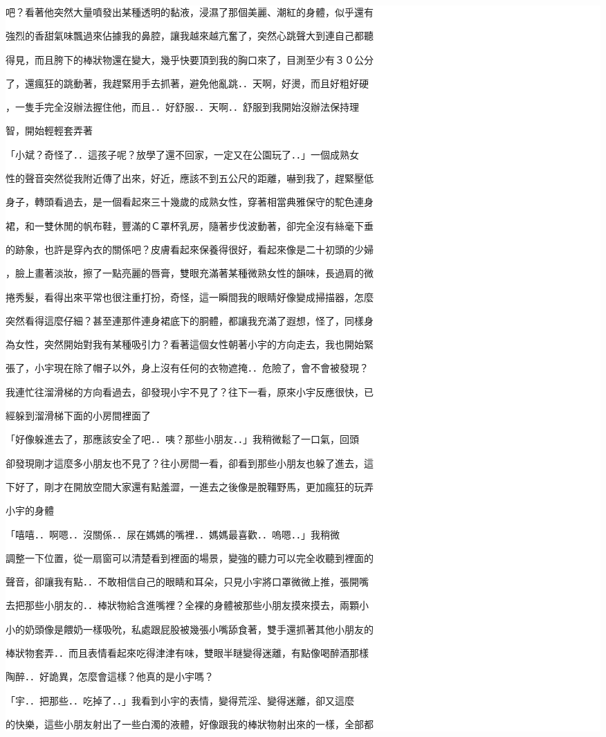 吧？看著他突然大量噴發出某種透明的黏液，浸濕了那個美麗、潮紅的身體，似乎還有

強烈的香甜氣味飄過來佔據我的鼻腔，讓我越來越亢奮了，突然心跳聲大到連自己都聽

得見，而且胯下的棒狀物還在變大，幾乎快要頂到我的胸口來了，目測至少有３０公分

了，還瘋狂的跳動著，我趕緊用手去抓著，避免他亂跳．．天啊，好燙，而且好粗好硬

，一隻手完全沒辦法握住他，而且．．好舒服．．天啊．．舒服到我開始沒辦法保持理

智，開始輕輕套弄著



「小斌？奇怪了．．這孩子呢？放學了還不回家，一定又在公園玩了．．」一個成熟女

性的聲音突然從我附近傳了出來，好近，應該不到五公尺的距離，嚇到我了，趕緊壓低

身子，轉頭看過去，是一個看起來三十幾歲的成熟女性，穿著相當典雅保守的駝色連身

裙，和一雙休閒的帆布鞋，豐滿的Ｃ罩杯乳房，隨著步伐波動著，卻完全沒有絲毫下垂

的跡象，也許是穿內衣的關係吧？皮膚看起來保養得很好，看起來像是二十初頭的少婦

，臉上畫著淡妝，擦了一點亮麗的唇膏，雙眼充滿著某種微熟女性的韻味，長過肩的微

捲秀髮，看得出來平常也很注重打扮，奇怪，這一瞬間我的眼睛好像變成掃描器，怎麼

突然看得這麼仔細？甚至連那件連身裙底下的胴體，都讓我充滿了遐想，怪了，同樣身

為女性，突然開始對我有某種吸引力？看著這個女性朝著小宇的方向走去，我也開始緊

張了，小宇現在除了帽子以外，身上沒有任何的衣物遮掩．．危險了，會不會被發現？

我連忙往溜滑梯的方向看過去，卻發現小宇不見了？往下一看，原來小宇反應很快，已

經躲到溜滑梯下面的小房間裡面了



「好像躲進去了，那應該安全了吧．．咦？那些小朋友．．」我稍微鬆了一口氣，回頭

卻發現剛才這麼多小朋友也不見了？往小房間一看，卻看到那些小朋友也躲了進去，這

下好了，剛才在開放空間大家還有點羞澀，一進去之後像是脫韁野馬，更加瘋狂的玩弄

小宇的身體

「嘻嘻．．啊嗯．．沒關係．．尿在媽媽的嘴裡．．媽媽最喜歡．．嗚嗯．．」我稍微

調整一下位置，從一扇窗可以清楚看到裡面的場景，變強的聽力可以完全收聽到裡面的

聲音，卻讓我有點．．不敢相信自己的眼睛和耳朵，只見小宇將口罩微微上推，張開嘴

去把那些小朋友的．．棒狀物給含進嘴裡？全裸的身體被那些小朋友摸來摸去，兩顆小

小的奶頭像是餵奶一樣吸吮，私處跟屁股被幾張小嘴舔食著，雙手還抓著其他小朋友的

棒狀物套弄．．而且表情看起來吃得津津有味，雙眼半瞇變得迷離，有點像喝醉酒那樣

陶醉．．好詭異，怎麼會這樣？他真的是小宇嗎？



「宇．．把那些．．吃掉了．．」我看到小宇的表情，變得荒淫、變得迷離，卻又這麼

的快樂，這些小朋友射出了一些白濁的液體，好像跟我的棒狀物射出來的一樣，全部都
